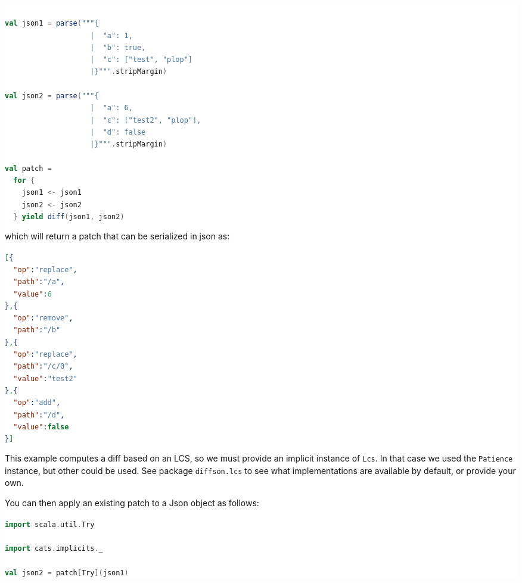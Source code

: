```scala

val json1 = parse("""{
                    |  "a": 1,
                    |  "b": true,
                    |  "c": ["test", "plop"]
                    |}""".stripMargin)

val json2 = parse("""{
                    |  "a": 6,
                    |  "c": ["test2", "plop"],
                    |  "d": false
                    |}""".stripMargin)

val patch =
  for {
    json1 <- json1
    json2 <- json2
  } yield diff(json1, json2)
```
which will return a patch that can be serialized in json as:
```json
[{
  "op":"replace",
  "path":"/a",
  "value":6
},{
  "op":"remove",
  "path":"/b"
},{
  "op":"replace",
  "path":"/c/0",
  "value":"test2"
},{
  "op":"add",
  "path":"/d",
  "value":false
}]
```

This example computes a diff based on an LCS, so we must provide an implicit instance of `Lcs`.
In that case we used the `Patience` instance, but other could be used.
See package `diffson.lcs` to see what implementations are available by default, or provide your own.

You can then apply an existing patch to a Json object as follows:
```scala
import scala.util.Try

import cats.implicits._

val json2 = patch[Try](json1)
```


[1]: http://tools.ietf.org/html/rfc6901
[2]: http://tools.ietf.org/html/rfc6902
[3]: https://github.com/spray/spray-json
[4]: http://alfedenzo.livejournal.com/170301.html
[5]: https://en.wikipedia.org/wiki/Longest_common_subsequence_problem
[6]: http://scala-lang.org
[7]: http://maven.apache.org/
[8]: http://search.maven.org/
[9]: https://www.playframework.com/documentation/latest/ScalaJson
[10]: https://circe.github.io/circe/
[11]: http://tools.ietf.org/html/rfc7396
[cats]: https://typelevel.org/cats/
[Foldable]: https://typelevel.org/cats/typeclasses/foldable.html
[diffson3]: https://github.com/gnieh/diffson/tree/v3.1.x